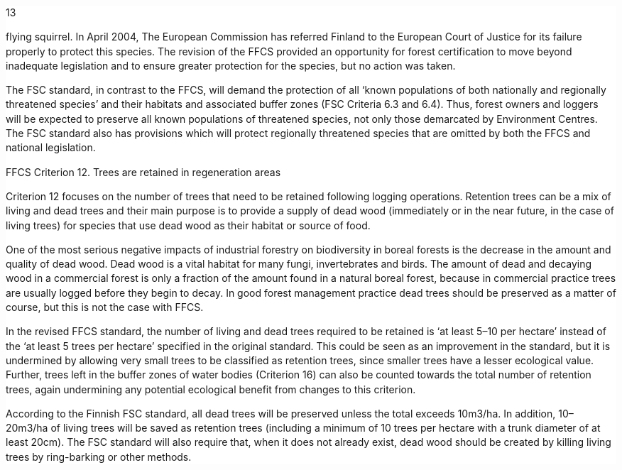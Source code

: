 13

flying squirrel. In April 2004, The European Commission has
referred Finland to the European Court of Justice for its failure
properly to protect this species. The revision of the FFCS provided
an opportunity for forest certification to move beyond inadequate
legislation and to ensure greater protection for the species, but no
action was taken.

The FSC standard, in contrast to the FFCS, will demand the
protection of all ‘known populations of both nationally and
regionally threatened species’ and their habitats and associated
buffer zones (FSC Criteria 6.3 and 6.4). Thus, forest owners and
loggers will be expected to preserve all known populations of
threatened species, not only those demarcated by Environment
Centres. The FSC standard also has provisions which will protect
regionally threatened species that are omitted by both the FFCS
and national legislation.

FFCS Criterion 12. Trees are
retained in regeneration areas

Criterion 12 focuses on the number of trees that need to be
retained following logging operations. Retention trees can be a
mix of living and dead trees and their main purpose is to provide
a supply of dead wood (immediately or in the near future, in
the case of living trees) for species that use dead wood as their
habitat or source of food.

One of the most serious negative impacts of industrial
forestry on biodiversity in boreal forests is the decrease in the
amount and quality of dead wood. Dead wood is a vital habitat
for many fungi, invertebrates and birds. The amount of dead
and decaying wood in a commercial forest is only a fraction
of the amount found in a natural boreal forest, because in
commercial practice trees are usually logged before they begin
to decay. In good forest management practice dead trees
should be preserved as a matter of course, but this is not the
case with FFCS.

In the revised FFCS standard, the number of living and dead
trees required to be retained is ‘at least 5–10 per hectare’ instead
of the ‘at least 5 trees per hectare’ specified in the original
standard. This could be seen as an improvement in the standard,
but it is undermined by allowing very small trees to be classified
as retention trees, since smaller trees have a lesser ecological
value. Further, trees left in the buffer zones of water bodies
(Criterion 16) can also be counted towards the total number
of retention trees, again undermining any potential ecological
benefit from changes to this criterion.

According to the Finnish FSC standard, all dead trees will be
preserved unless the total exceeds 10m3/ha. In addition, 10–
20m3/ha of living trees will be saved as retention trees (including
a minimum of 10 trees per hectare with a trunk diameter of at
least 20cm). The FSC standard will also require that, when it
does not already exist, dead wood should be created by killing
living trees by ring-barking or other methods.
